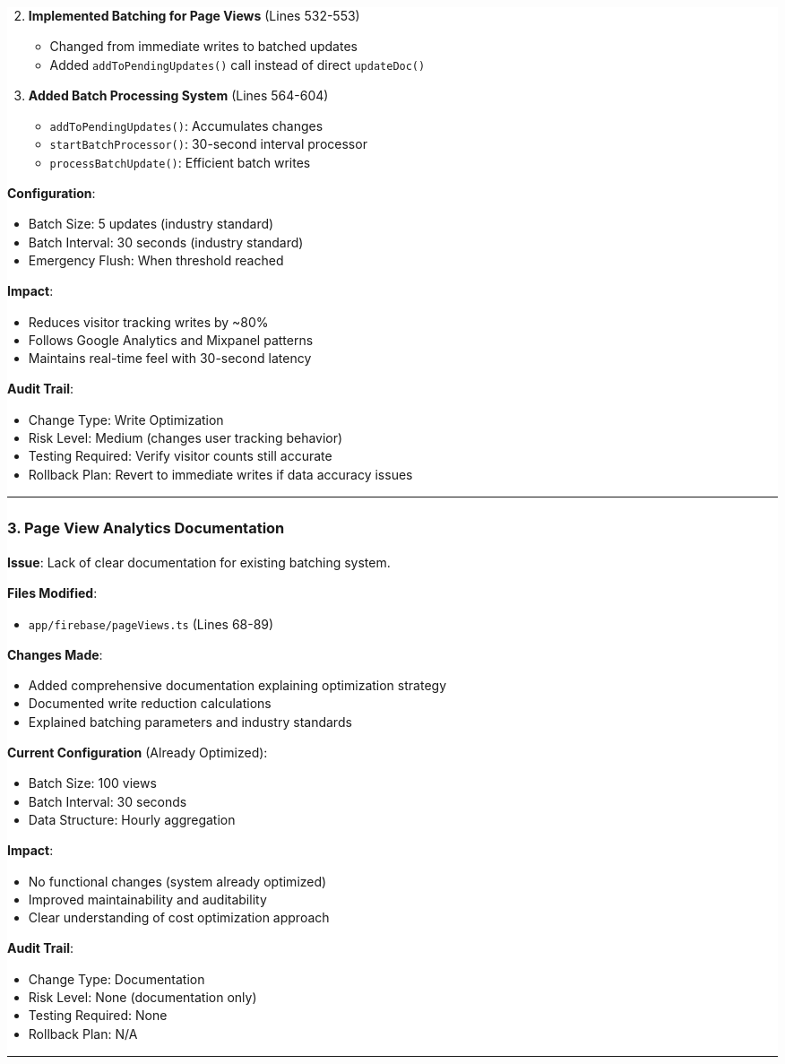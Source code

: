 2. **Implemented Batching for Page Views** (Lines 532-553)
   - Changed from immediate writes to batched updates
   - Added `addToPendingUpdates()` call instead of direct `updateDoc()`

3. **Added Batch Processing System** (Lines 564-604)
   - `addToPendingUpdates()`: Accumulates changes
   - `startBatchProcessor()`: 30-second interval processor
   - `processBatchUpdate()`: Efficient batch writes

**Configuration**:
- Batch Size: 5 updates (industry standard)
- Batch Interval: 30 seconds (industry standard)
- Emergency Flush: When threshold reached

**Impact**:
- Reduces visitor tracking writes by ~80%
- Follows Google Analytics and Mixpanel patterns
- Maintains real-time feel with 30-second latency

**Audit Trail**:
- Change Type: Write Optimization
- Risk Level: Medium (changes user tracking behavior)
- Testing Required: Verify visitor counts still accurate
- Rollback Plan: Revert to immediate writes if data accuracy issues

---

### 3. Page View Analytics Documentation

**Issue**: Lack of clear documentation for existing batching system.

**Files Modified**:
- `app/firebase/pageViews.ts` (Lines 68-89)

**Changes Made**:
- Added comprehensive documentation explaining optimization strategy
- Documented write reduction calculations
- Explained batching parameters and industry standards

**Current Configuration** (Already Optimized):
- Batch Size: 100 views
- Batch Interval: 30 seconds
- Data Structure: Hourly aggregation

**Impact**:
- No functional changes (system already optimized)
- Improved maintainability and auditability
- Clear understanding of cost optimization approach

**Audit Trail**:
- Change Type: Documentation
- Risk Level: None (documentation only)
- Testing Required: None
- Rollback Plan: N/A

---
